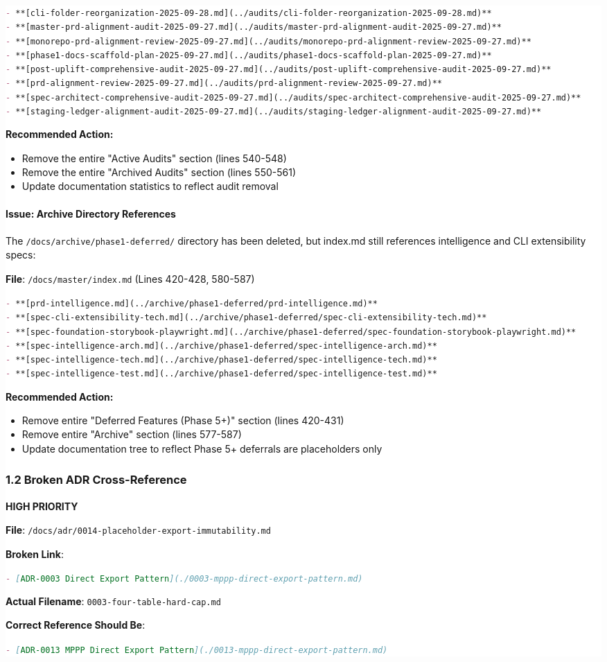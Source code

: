 ```markdown
- **[cli-folder-reorganization-2025-09-28.md](../audits/cli-folder-reorganization-2025-09-28.md)**
- **[master-prd-alignment-audit-2025-09-27.md](../audits/master-prd-alignment-audit-2025-09-27.md)**
- **[monorepo-prd-alignment-review-2025-09-27.md](../audits/monorepo-prd-alignment-review-2025-09-27.md)**
- **[phase1-docs-scaffold-plan-2025-09-27.md](../audits/phase1-docs-scaffold-plan-2025-09-27.md)**
- **[post-uplift-comprehensive-audit-2025-09-27.md](../audits/post-uplift-comprehensive-audit-2025-09-27.md)**
- **[prd-alignment-review-2025-09-27.md](../audits/prd-alignment-review-2025-09-27.md)**
- **[spec-architect-comprehensive-audit-2025-09-27.md](../audits/spec-architect-comprehensive-audit-2025-09-27.md)**
- **[staging-ledger-alignment-audit-2025-09-27.md](../audits/staging-ledger-alignment-audit-2025-09-27.md)**
```

**Recommended Action:**
- Remove the entire "Active Audits" section (lines 540-548)
- Remove the entire "Archived Audits" section (lines 550-561)
- Update documentation statistics to reflect audit removal

#### Issue: Archive Directory References

The `/docs/archive/phase1-deferred/` directory has been deleted, but index.md still references intelligence and CLI extensibility specs:

**File**: `/docs/master/index.md` (Lines 420-428, 580-587)

```markdown
- **[prd-intelligence.md](../archive/phase1-deferred/prd-intelligence.md)**
- **[spec-cli-extensibility-tech.md](../archive/phase1-deferred/spec-cli-extensibility-tech.md)**
- **[spec-foundation-storybook-playwright.md](../archive/phase1-deferred/spec-foundation-storybook-playwright.md)**
- **[spec-intelligence-arch.md](../archive/phase1-deferred/spec-intelligence-arch.md)**
- **[spec-intelligence-tech.md](../archive/phase1-deferred/spec-intelligence-tech.md)**
- **[spec-intelligence-test.md](../archive/phase1-deferred/spec-intelligence-test.md)**
```

**Recommended Action:**
- Remove entire "Deferred Features (Phase 5+)" section (lines 420-431)
- Remove entire "Archive" section (lines 577-587)
- Update documentation tree to reflect Phase 5+ deferrals are placeholders only

### 1.2 Broken ADR Cross-Reference

**HIGH PRIORITY**

**File**: `/docs/adr/0014-placeholder-export-immutability.md`

**Broken Link**:
```markdown
- [ADR-0003 Direct Export Pattern](./0003-mppp-direct-export-pattern.md)
```

**Actual Filename**: `0003-four-table-hard-cap.md`

**Correct Reference Should Be**:
```markdown
- [ADR-0013 MPPP Direct Export Pattern](./0013-mppp-direct-export-pattern.md)
```
